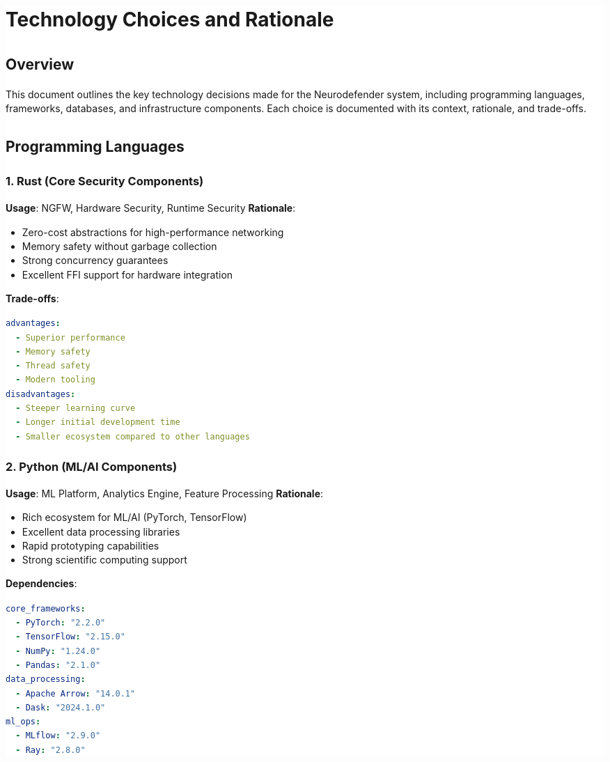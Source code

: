 # Technology Choices and Rationale

## Overview

This document outlines the key technology decisions made for the Neurodefender system, including programming languages, frameworks, databases, and infrastructure components. Each choice is documented with its context, rationale, and trade-offs.

## Programming Languages

### 1. Rust (Core Security Components)

**Usage**: NGFW, Hardware Security, Runtime Security
**Rationale**:

- Zero-cost abstractions for high-performance networking
- Memory safety without garbage collection
- Strong concurrency guarantees
- Excellent FFI support for hardware integration

**Trade-offs**:

```yaml
advantages:
  - Superior performance
  - Memory safety
  - Thread safety
  - Modern tooling
disadvantages:
  - Steeper learning curve
  - Longer initial development time
  - Smaller ecosystem compared to other languages
```

### 2. Python (ML/AI Components)

**Usage**: ML Platform, Analytics Engine, Feature Processing
**Rationale**:

- Rich ecosystem for ML/AI (PyTorch, TensorFlow)
- Excellent data processing libraries
- Rapid prototyping capabilities
- Strong scientific computing support

**Dependencies**:

```yaml
core_frameworks:
  - PyTorch: "2.2.0"
  - TensorFlow: "2.15.0"
  - NumPy: "1.24.0"
  - Pandas: "2.1.0"
data_processing:
  - Apache Arrow: "14.0.1"
  - Dask: "2024.1.0"
ml_ops:
  - MLflow: "2.9.0"
  - Ray: "2.8.0"
```
